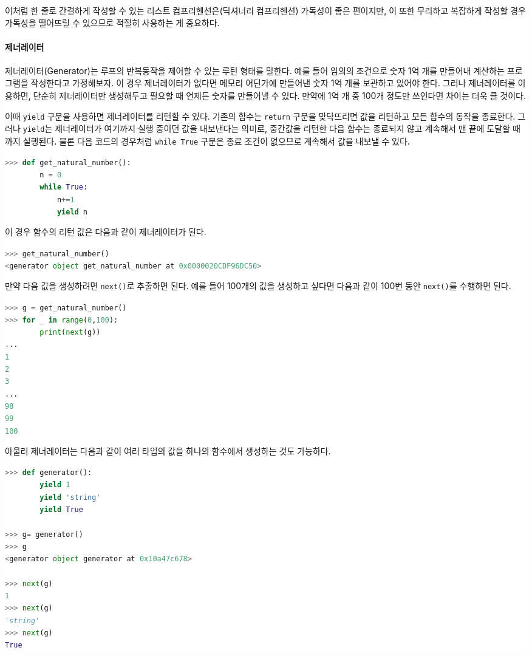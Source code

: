 이처럼 한 줄로 간결하게 작성할 수 있는 리스트 컴프리헨션은(딕셔너리 컴프리헨션) 가독성이 좋은 편이지만, 이 또한 무리하고 복잡하게 작성할 경우 가독성을 떨어뜨릴 수 있으므로 적절히 사용하는 게 중요하다.



#### 제너레이터

제너레이터(Generator)는 루프의 반복동작을 제어할 수 있는 루틴 형태를 말한다. 예를 들어 임의의 조건으로 숫자 1억 개를 만들어내 계산하는 프로그램을 작성한다고 가정해보자. 이 경우 제너레이터가 없다면 메모리 어딘가에 만들어낸 숫자 1억 개를 보관하고 있어야 한다. 그러나 제너레이터를 이용하면, 단순히 제너레이터만 생성해두고 필요할 때 언제든 숫자를 만들어낼 수 있다. 만약에 1억 개 중 100개 정도만 쓰인다면 차이는 더욱 클 것이다.

이때 `yield` 구문을 사용하면 제너레이터를 리턴할 수 있다. 기존의 함수는 `return` 구문을 맞닥뜨리면 값을 리턴하고 모든 함수의 동작을 종료한다. 그러나 `yield`는 제너레이터가 여기까지 실행 중이던 값을 내보낸다는 의미로, 중간값을 리턴한 다음 함수는 종료되지 않고 계속해서 맨 끝에 도달할 때까지 실행된다. 물론 다음 코드의 경우처럼 `while True` 구문은 종료 조건이 없으므로 계속해서 값을 내보낼 수 있다.

```python
>>> def get_natural_number():
        n = 0
        while True:
            n+=1
            yield n
```

이 경우 함수의 리턴 값은 다음과 같이 제너레이터가 된다.

```python
>>> get_natural_number()
<generator object get_natural_number at 0x0000020CDF96DC50>
```

만약 다음 값을 생성하려면 `next()`로 추출하면 된다. 예를 들어 100개의 값을 생성하고 싶다면 다음과 같이 100번 동안 `next()`를 수행하면 된다.

```python
>>> g = get_natural_number()
>>> for _ in range(0,100):
        print(next(g))
...
1
2
3
...
98
99
100
```

아울러 제너레이터는 다음과 같이 여러 타입의 값을 하나의 함수에서 생성하는 것도 가능하다.

```python
>>> def generator():
        yield 1
        yield 'string'
        yield True
 
>>> g= generator()
>>> g
<generator object generator at 0x10a47c678>

>>> next(g)
1
>>> next(g)
'string'
>>> next(g)
True
```

